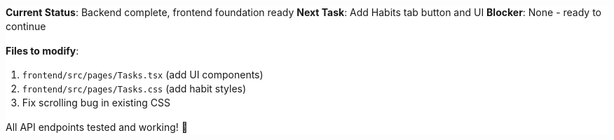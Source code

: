 **Current Status**: Backend complete, frontend foundation ready
**Next Task**: Add Habits tab button and UI
**Blocker**: None - ready to continue

**Files to modify**:
1. `frontend/src/pages/Tasks.tsx` (add UI components)
2. `frontend/src/pages/Tasks.css` (add habit styles)
3. Fix scrolling bug in existing CSS

All API endpoints tested and working! 🎉
